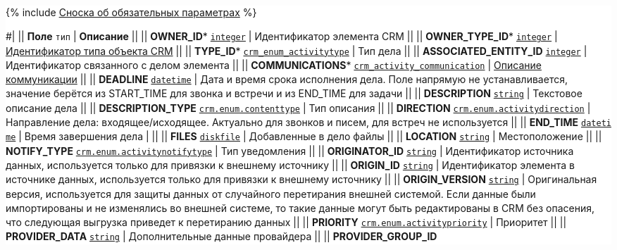 {% include [Сноска об обязательных параметрах](../../../../../_includes/required.md) %}

#|
|| **Поле** `тип` | **Описание** ||
|| **OWNER_ID***
[`integer`](../../../data-types.md) | Идентификатор элемента CRM ||
|| **OWNER_TYPE_ID***
[`integer`](../../../data-types.md) | [Идентификатор типа объекта CRM](../../../data-types.md#object_type) ||
|| **TYPE_ID***
[`crm_enum_activitytype`](../../../data-types.md) | Тип дела ||
|| **ASSOCIATED_ENTITY_ID**
[`integer`](../../../../data-types.md) | Идентификатор связанного с делом элемента ||
|| **COMMUNICATIONS***
[`crm_activity_communication`](../../../data-types.md) | [Описание коммуникации](./crm-activity-communication-fields.md) ||
|| **DEADLINE**
[`datetime`](../../../data-types.md) | Дата и время срока исполнения дела. Поле напрямую не устанавливается, значение берётся из START_TIME для звонка и встречи и из END_TIME для задачи ||
|| **DESCRIPTION**
[`string`](../../../data-types.md) | Текстовое описание дела ||
|| **DESCRIPTION_TYPE**
[`crm.enum.contenttype`](../../../data-types.md) | Тип описания ||
|| **DIRECTION**
[`crm.enum.activitydirection`](../../../data-types.md) | Направление дела: входящее/исходящее. Актуально для звонков и писем, для встреч не используется ||
|| **END_TIME**
[`datetime`](../../../data-types.md) | Время завершения дела | ||
|| **FILES**
[`diskfile`](../../../data-types.md) | Добавленные в дело файлы ||
|| **LOCATION**
[`string`](../../../data-types.md) | Местоположение ||
|| **NOTIFY_TYPE**
[`crm.enum.activitynotifytype`](../../../data-types.md) | Тип уведомления ||
|| **ORIGINATOR_ID**
[`string`](../../../data-types.md) | Идентификатор источника данных, используется только для привязки к внешнему источнику ||
|| **ORIGIN_ID**
[`string`](../../../data-types.md) | Идентификатор элемента в источнике данных, используется только для привязки к внешнему источнику ||
|| **ORIGIN_VERSION**
[`string`](../../../data-types.md) | Оригинальная версия, используется для защиты данных от случайного перетирания внешней системой. Если данные были импортированы и не изменялись во внешней системе, то такие данные могут быть редактированы в CRM без опасения, что следующая выгрузка приведет к перетиранию данных ||
|| **PRIORITY**
[`crm.enum.activitypriority`](../../../data-types.md) | Приоритет ||
|| **PROVIDER_DATA**
[`string`](../../../data-types.md) | Дополнительные данные провайдера ||
|| **PROVIDER_GROUP_ID**